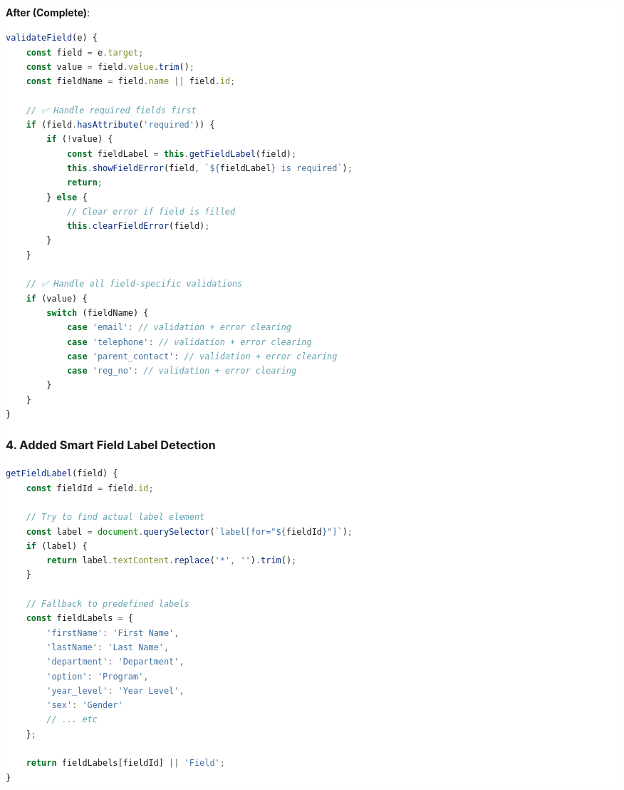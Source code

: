 **After (Complete)**:
```javascript
validateField(e) {
    const field = e.target;
    const value = field.value.trim();
    const fieldName = field.name || field.id;

    // ✅ Handle required fields first
    if (field.hasAttribute('required')) {
        if (!value) {
            const fieldLabel = this.getFieldLabel(field);
            this.showFieldError(field, `${fieldLabel} is required`);
            return;
        } else {
            // Clear error if field is filled
            this.clearFieldError(field);
        }
    }

    // ✅ Handle all field-specific validations
    if (value) {
        switch (fieldName) {
            case 'email': // validation + error clearing
            case 'telephone': // validation + error clearing  
            case 'parent_contact': // validation + error clearing
            case 'reg_no': // validation + error clearing
        }
    }
}
```

### **4. Added Smart Field Label Detection**

```javascript
getFieldLabel(field) {
    const fieldId = field.id;
    
    // Try to find actual label element
    const label = document.querySelector(`label[for="${fieldId}"]`);
    if (label) {
        return label.textContent.replace('*', '').trim();
    }
    
    // Fallback to predefined labels
    const fieldLabels = {
        'firstName': 'First Name',
        'lastName': 'Last Name',
        'department': 'Department',
        'option': 'Program',
        'year_level': 'Year Level',
        'sex': 'Gender'
        // ... etc
    };
    
    return fieldLabels[fieldId] || 'Field';
}
```
